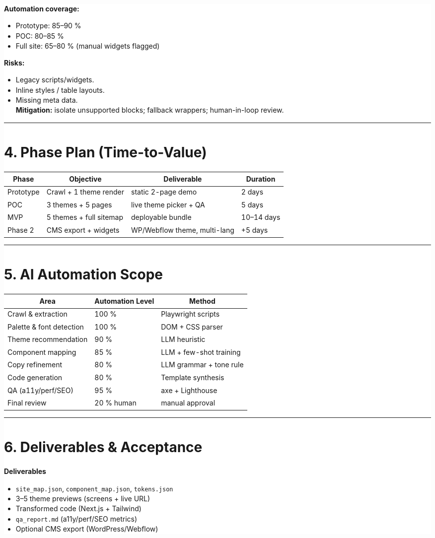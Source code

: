 **Automation coverage:**  
- Prototype: 85–90 %  
- POC: 80–85 %  
- Full site: 65–80 % (manual widgets flagged)

**Risks:**  
- Legacy scripts/widgets.  
- Inline styles / table layouts.  
- Missing meta data.  
**Mitigation:** isolate unsupported blocks; fallback wrappers; human-in-loop review.

---

# 4. Phase Plan (Time-to-Value)
| Phase | Objective | Deliverable | Duration |
|-------|------------|--------------|-----------|
| Prototype | Crawl + 1 theme render | static 2-page demo | 2 days |
| POC | 3 themes + 5 pages | live theme picker + QA | 5 days |
| MVP | 5 themes + full sitemap | deployable bundle | 10–14 days |
| Phase 2 | CMS export + widgets | WP/Webflow theme, multi-lang | +5 days |

---

# 5. AI Automation Scope
| Area | Automation Level | Method |
|------|-------------------|--------|
| Crawl & extraction | 100 % | Playwright scripts |
| Palette & font detection | 100 % | DOM + CSS parser |
| Theme recommendation | 90 % | LLM heuristic |
| Component mapping | 85 % | LLM + few-shot training |
| Copy refinement | 80 % | LLM grammar + tone rule |
| Code generation | 80 % | Template synthesis |
| QA (a11y/perf/SEO) | 95 % | axe + Lighthouse |
| Final review | 20 % human | manual approval |

---

# 6. Deliverables & Acceptance
**Deliverables**
- `site_map.json`, `component_map.json`, `tokens.json`  
- 3–5 theme previews (screens + live URL)  
- Transformed code (Next.js + Tailwind)  
- `qa_report.md` (a11y/perf/SEO metrics)  
- Optional CMS export (WordPress/Webflow)
